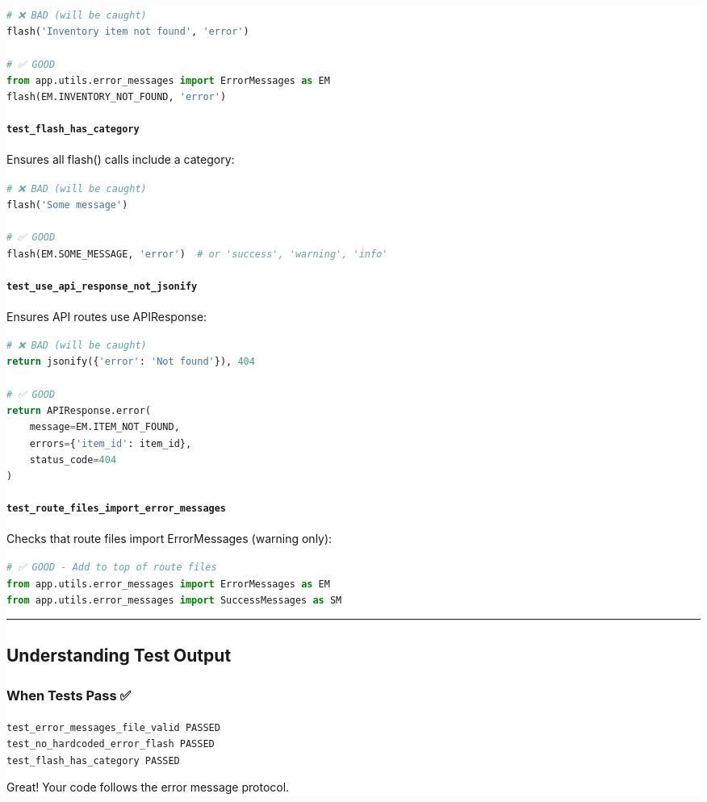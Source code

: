 ```python
# ❌ BAD (will be caught)
flash('Inventory item not found', 'error')

# ✅ GOOD
from app.utils.error_messages import ErrorMessages as EM
flash(EM.INVENTORY_NOT_FOUND, 'error')
```

#### `test_flash_has_category`
Ensures all flash() calls include a category:

```python
# ❌ BAD (will be caught)
flash('Some message')

# ✅ GOOD
flash(EM.SOME_MESSAGE, 'error')  # or 'success', 'warning', 'info'
```

#### `test_use_api_response_not_jsonify`
Ensures API routes use APIResponse:

```python
# ❌ BAD (will be caught)
return jsonify({'error': 'Not found'}), 404

# ✅ GOOD
return APIResponse.error(
    message=EM.ITEM_NOT_FOUND,
    errors={'item_id': item_id},
    status_code=404
)
```

#### `test_route_files_import_error_messages`
Checks that route files import ErrorMessages (warning only):

```python
# ✅ GOOD - Add to top of route files
from app.utils.error_messages import ErrorMessages as EM
from app.utils.error_messages import SuccessMessages as SM
```

---

## Understanding Test Output

### When Tests Pass ✅
```
test_error_messages_file_valid PASSED
test_no_hardcoded_error_flash PASSED
test_flash_has_category PASSED
```
Great! Your code follows the error message protocol.
